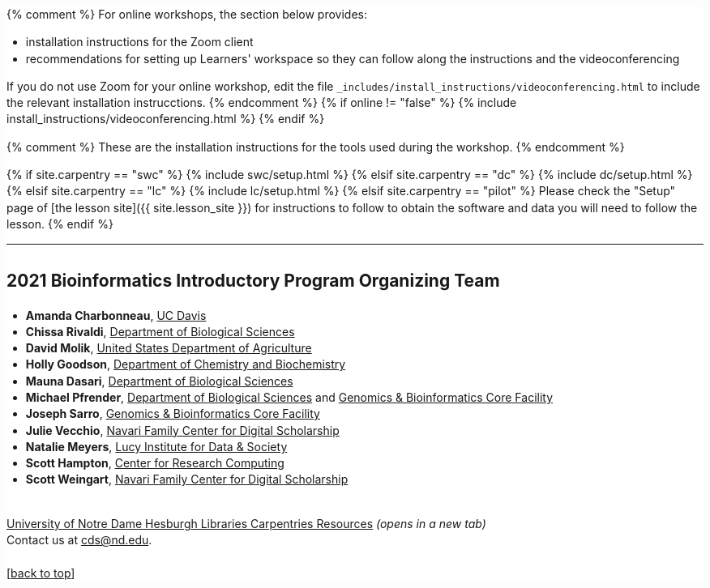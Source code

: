 </ul>
<p>
</p>

{% comment %}
For online workshops, the section below provides:
- installation instructions for the Zoom client
- recommendations for setting up Learners' workspace so they can follow along
  the instructions and the videoconferencing

If you do not use Zoom for your online workshop, edit the file
`_includes/install_instructions/videoconferencing.html`
to include the relevant installation instrucctions.
{% endcomment %}
{% if online != "false" %}
{% include install_instructions/videoconferencing.html %}
{% endif %}

{% comment %}
These are the installation instructions for the tools used
during the workshop.
{% endcomment %}

{% if site.carpentry == "swc" %}
{% include swc/setup.html %}
{% elsif site.carpentry == "dc" %}
{% include dc/setup.html %}
{% elsif site.carpentry == "lc" %}
{% include lc/setup.html %}
{% elsif site.carpentry == "pilot" %}
Please check the "Setup" page of
[the lesson site]({{ site.lesson_site }}) for instructions to follow
to obtain the software and data you will need to follow the lesson.
{% endif %}
<hr>
<h2 id="team">2021 Bioinformatics Introductory Program Organizing Team</h2>
<ul>
  <li><b>Amanda Charbonneau</b>, <a href="https://www.ucdavis.edu/" target="_blank">UC Davis</a></li>
  <li><b>Chissa Rivaldi</b>, <a href="https://biology.nd.edu/" target="_blank">Department of Biological Sciences</a></li>
  <li><b>David Molik</b>, <a href="https://www.usda.gov/" target="_blank">United States Department of Agriculture</a></li>
  <li><b>Holly Goodson</b>, <a href="https://chemistry.nd.edu/" target="_blank">Department of Chemistry and Biochemistry</a></li>
  <li><b>Mauna Dasari</b>, <a href="https://biology.nd.edu/" target="_blank">Department of Biological Sciences</a></li>
  <li><b>Michael Pfrender</b>, <a href="https://biology.nd.edu/" target="_blank">Department of Biological Sciences</a> and <a href="https://genomics.nd.edu/" target="_blank">Genomics & Bioinformatics Core Facility</a></li>
  <li><b>Joseph Sarro</b>, <a href="https://genomics.nd.edu/" target="_blank">Genomics & Bioinformatics Core Facility</a></li>
  <li><b>Julie Vecchio</b>, <a href="https://cds.library.nd.edu/" target="_blank">Navari Family Center for Digital Scholarship</a></li>
  <li><b>Natalie Meyers</b>, <a href="https://lucyinstitute.nd.edu/" target="_blank">Lucy Institute for Data & Society</a></li>
  <li><b>Scott Hampton</b>, <a href="https://crc.nd.edu/" target="_blank">Center for Research Computing</a></li>
  <li><b>Scott Weingart</b>, <a href="https://cds.library.nd.edu/" target="_blank">Navari Family Center for Digital Scholarship</a></li>
</ul>
<br>
<a href="https://libguides.library.nd.edu/carpentries" target="_blank">University of Notre Dame Hesburgh Libraries Carpentries Resources</a> <i>(opens in a new tab)</i><br>
Contact us at <a href="mailto:cds@nd.edu">cds@nd.edu</a>.<br><br>
[<a href="#top">back to top</a>]
